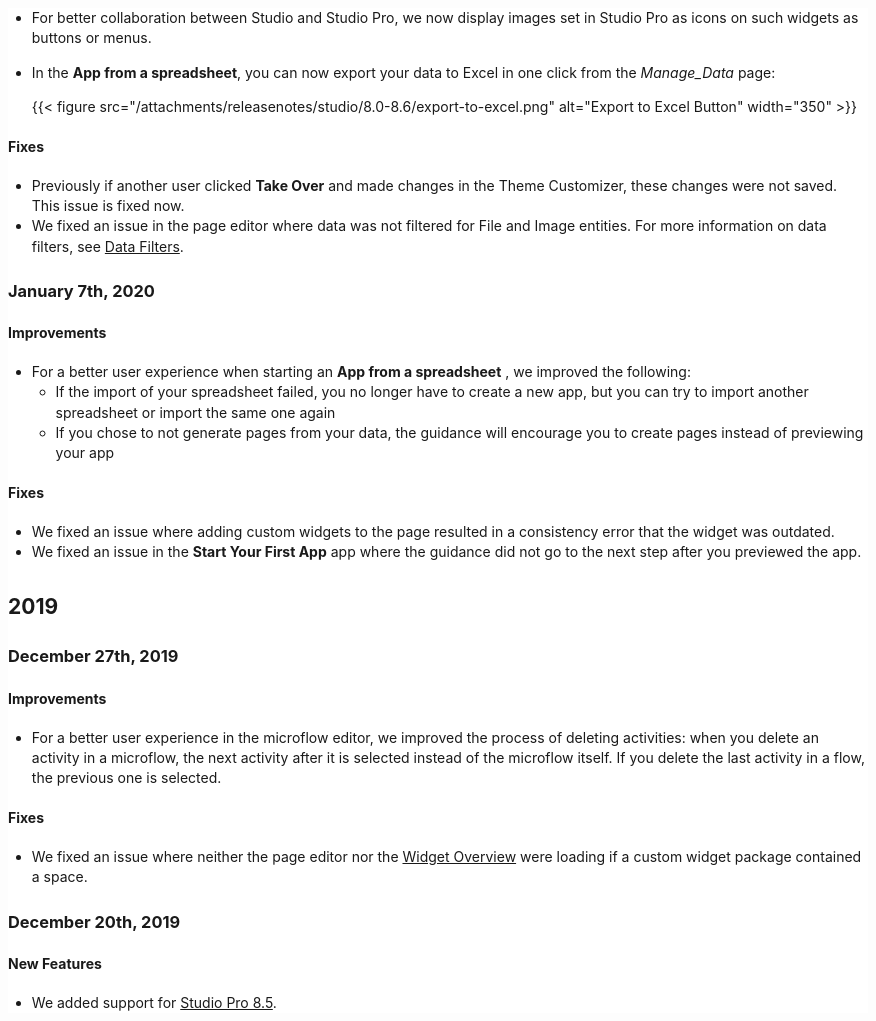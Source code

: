 * For better collaboration between Studio and Studio Pro, we now display images set in Studio Pro as icons on such widgets as buttons or menus.

* In the **App from a spreadsheet**, you can now export your data to Excel in one click from the *Manage_Data* page:

    {{< figure src="/attachments/releasenotes/studio/8.0-8.6/export-to-excel.png" alt="Export to Excel Button"   width="350"  >}}

#### Fixes

* Previously if another user clicked **Take Over** and made changes in the Theme Customizer, these changes were not saved. This issue is fixed now. 
* We fixed an issue in the page editor where data was not filtered for File and Image entities. For more information on data filters, see [Data Filters](/studio8/data-filters/).

### January 7th, 2020

#### Improvements

* For a better user experience when starting an **App from a spreadsheet** , we improved the following:
    * If the import of your spreadsheet failed, you no longer have to create a new app, but you can try to import another spreadsheet or import the same one again 
    * If you chose to not generate pages from your data, the guidance will encourage you to create pages instead of previewing your app

#### Fixes

* We fixed an issue where adding custom widgets to the page resulted in a consistency error that the widget was outdated. 
* We fixed an issue in the **Start Your First App** app where the guidance did not go to the next step after you previewed the app. 

## 2019

### December 27th, 2019

#### Improvements

* For a better user experience in the microflow editor, we improved the process of deleting activities: when you delete an activity in a microflow, the next activity after it is selected instead of the microflow itself. If you delete the last activity in a flow, the previous one is selected. 

#### Fixes

* We fixed an issue where neither the page editor nor the [Widget Overview](/studio8/settings-widget-overview/) were loading if a custom widget package contained a space.

### December 20th, 2019

#### New Features

* We added support for [Studio Pro 8.5](/releasenotes/studio-pro/8.5/). 
